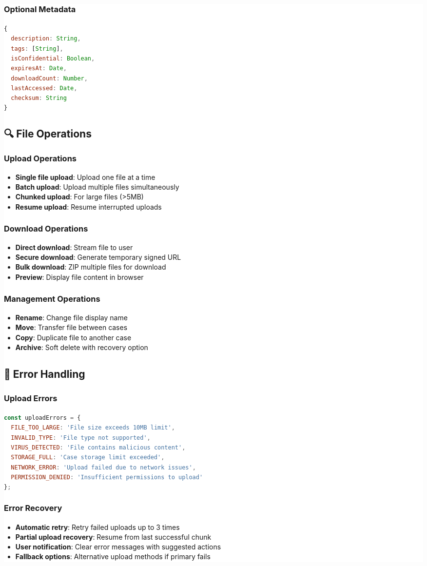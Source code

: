
### Optional Metadata
```javascript
{
  description: String,
  tags: [String],
  isConfidential: Boolean,
  expiresAt: Date,
  downloadCount: Number,
  lastAccessed: Date,
  checksum: String
}
```

## 🔍 File Operations

### Upload Operations
- **Single file upload**: Upload one file at a time
- **Batch upload**: Upload multiple files simultaneously
- **Chunked upload**: For large files (>5MB)
- **Resume upload**: Resume interrupted uploads

### Download Operations
- **Direct download**: Stream file to user
- **Secure download**: Generate temporary signed URL
- **Bulk download**: ZIP multiple files for download
- **Preview**: Display file content in browser

### Management Operations
- **Rename**: Change file display name
- **Move**: Transfer file between cases
- **Copy**: Duplicate file to another case
- **Archive**: Soft delete with recovery option

## 🚨 Error Handling

### Upload Errors
```javascript
const uploadErrors = {
  FILE_TOO_LARGE: 'File size exceeds 10MB limit',
  INVALID_TYPE: 'File type not supported',
  VIRUS_DETECTED: 'File contains malicious content',
  STORAGE_FULL: 'Case storage limit exceeded',
  NETWORK_ERROR: 'Upload failed due to network issues',
  PERMISSION_DENIED: 'Insufficient permissions to upload'
};
```

### Error Recovery
- **Automatic retry**: Retry failed uploads up to 3 times
- **Partial upload recovery**: Resume from last successful chunk
- **User notification**: Clear error messages with suggested actions
- **Fallback options**: Alternative upload methods if primary fails
